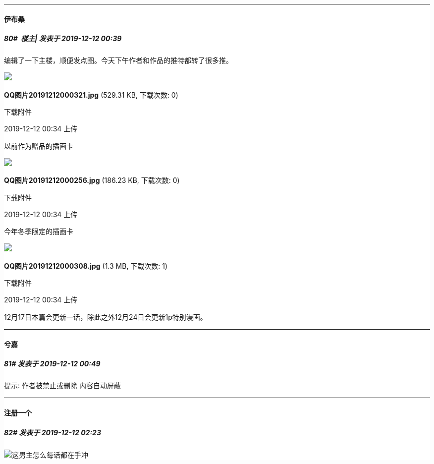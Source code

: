 -----

####  伊布桑  
##### 80#         楼主| 发表于 2019-12-12 00:39


编辑了一下主楼，顺便发点图。今天下午作者和作品的推特都转了很多推。


<img src="https://img.saraba1st.com/forum/201912/12/003413eh046d0zeak0aad3.jpg" referrerpolicy="no-referrer">


<strong>QQ图片20191212000321.jpg</strong> (529.31 KB, 下载次数: 0)

下载附件

2019-12-12 00:34 上传


以前作为赠品的插画卡

<img src="https://img.saraba1st.com/forum/201912/12/003414w223tsgs5qnzk34d.jpg" referrerpolicy="no-referrer">


<strong>QQ图片20191212000256.jpg</strong> (186.23 KB, 下载次数: 0)

下载附件

2019-12-12 00:34 上传


今年冬季限定的插画卡

<img src="https://img.saraba1st.com/forum/201912/12/003415ot2x64sjxpxxsr2g.jpg" referrerpolicy="no-referrer">


<strong>QQ图片20191212000308.jpg</strong> (1.3 MB, 下载次数: 1)

下载附件

2019-12-12 00:34 上传


12月17日本篇会更新一话，除此之外12月24日会更新1p特别漫画。


-----

####  兮嘉  
##### 81#       发表于 2019-12-12 00:49

提示: 作者被禁止或删除 内容自动屏蔽


-----

####  注册一个  
##### 82#       发表于 2019-12-12 02:23


<img src="https://static.saraba1st.com/image/smiley/face2017/018.png" referrerpolicy="no-referrer">这男主怎么每话都在手冲
